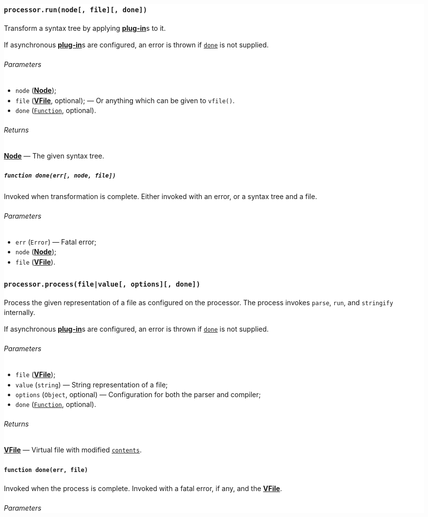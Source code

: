 ### `processor.run(node[, file][, done])`

Transform a syntax tree by applying [**plug-in**][plugin]s to it.

If asynchronous [**plug-in**][plugin]s are configured, an error
is thrown if [`done`][run-done] is not supplied.

###### Parameters

*   `node` ([**Node**][node]);
*   `file` ([**VFile**][file], optional);
    — Or anything which can be given to `vfile()`.
*   `done` ([`Function`][run-done], optional).

###### Returns

[**Node**][node] — The given syntax tree.

##### `function done(err[, node, file])`

Invoked when transformation is complete.  Either invoked with an
error, or a syntax tree and a file.

###### Parameters

*   `err` (`Error`) — Fatal error;
*   `node` ([**Node**][node]);
*   `file` ([**VFile**][file]).

### `processor.process(file|value[, options][, done])`

Process the given representation of a file as configured on the
processor.  The process invokes `parse`, `run`, and `stringify`
internally.

If asynchronous [**plug-in**][plugin]s are configured, an error
is thrown if [`done`][process-done] is not supplied.

###### Parameters

*   `file` ([**VFile**][file]);
*   `value` (`string`) — String representation of a file;
*   `options` (`Object`, optional) — Configuration for both the parser
    and compiler;
*   `done` ([`Function`][process-done], optional).

###### Returns

[**VFile**][file] — Virtual file with modified [`contents`][vfile-contents].

#### `function done(err, file)`

Invoked when the process is complete.  Invoked with a fatal error, if
any, and the [**VFile**][file].

###### Parameters


[travis-badge]: https://img.shields.io/travis/wooorm/unified.svg
[travis]: https://travis-ci.org/wooorm/unified
[codecov-badge]: https://img.shields.io/codecov/c/github/wooorm/unified.svg
[codecov]: https://codecov.io/github/wooorm/unified
[npm-install]: https://docs.npmjs.com/cli/install
[releases]: https://github.com/wooorm/unified/releases
[license]: LICENSE
[author]: http://wooorm.com
[rehype]: https://github.com/wooorm/rehype
[remark]: https://github.com/wooorm/remark
[retext]: https://github.com/wooorm/retext
[hast]: https://github.com/wooorm/hast
[mdast]: https://github.com/wooorm/mdast
[nlcst]: https://github.com/wooorm/nlcst
[unist]: https://github.com/wooorm/unist
[engine]: https://github.com/wooorm/unified-engine
[args]: https://github.com/wooorm/unified-args
[gulp]: https://github.com/wooorm/unified-engine-gulp
[atom]: https://github.com/wooorm/unified-engine-atom
[remark-rehype]: https://github.com/wooorm/remark-rehype
[remark-retext]: https://github.com/wooorm/remark-retext
[rehype-retext]: https://github.com/wooorm/rehype-retext
[unist-utilities]: https://github.com/wooorm/unist#list-of-utilities
[vfile]: https://github.com/wooorm/vfile
[vfile-contents]: https://github.com/wooorm/vfile#vfilecontents
[vfile-utilities]: https://github.com/wooorm/vfile#related-tools
[vfilemessage]: https://github.com/wooorm/vfile#vfilemessage
[writable-stream]: https://nodejs.org/api/stream.html#stream_class_stream_writable_1
[stream-pipe]: https://nodejs.org/api/stream.html#stream_readable_pipe_destination_options
[buffer]: https://nodejs.org/api/buffer.html#buffer_buffer
[file]: #file
[node]: #node
[processor]: #processor
[process]: #processorprocessfilevalue-options-done
[parse]: #processorparsefilevalue-options
[parser]: #processorparser
[stringify]: #processorstringifynode-file-options
[compiler]: #processorcompiler
[use]: #processoruseplugin-options
[attacher]: #function-attacherprocessor-options
[transformer]: #function-transformernode-file-next
[next]: #function-nexterr-tree-file
[abstract]: #processorabstract
[plugin]: #plugin
[run-done]: #function-doneerr-node-file
[process-done]: #function-doneerr-file
[write]: #processorwritechunk-encoding-callback
[pipe]: #processorpipestream-options
[trough]: https://github.com/wooorm/trough#function-fninput-next